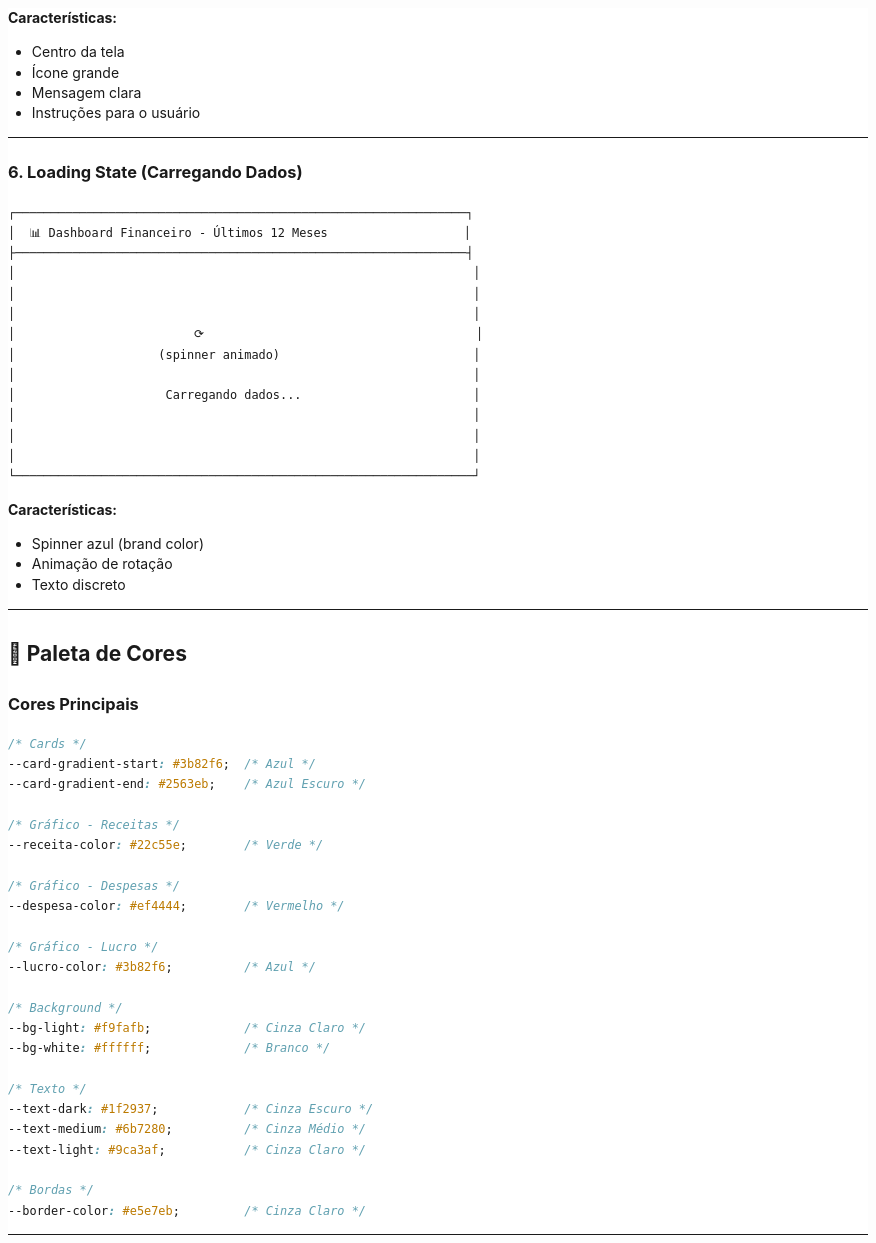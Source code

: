 **Características:**
- Centro da tela
- Ícone grande
- Mensagem clara
- Instruções para o usuário

---

### 6. **Loading State** (Carregando Dados)

```
┌───────────────────────────────────────────────────────────────┐
│  📊 Dashboard Financeiro - Últimos 12 Meses                   │
├───────────────────────────────────────────────────────────────┤
│                                                                │
│                                                                │
│                                                                │
│                         ⟳                                      │
│                    (spinner animado)                           │
│                                                                │
│                     Carregando dados...                        │
│                                                                │
│                                                                │
│                                                                │
└────────────────────────────────────────────────────────────────┘
```

**Características:**
- Spinner azul (brand color)
- Animação de rotação
- Texto discreto

---

## 🎨 Paleta de Cores

### Cores Principais
```css
/* Cards */
--card-gradient-start: #3b82f6;  /* Azul */
--card-gradient-end: #2563eb;    /* Azul Escuro */

/* Gráfico - Receitas */
--receita-color: #22c55e;        /* Verde */

/* Gráfico - Despesas */
--despesa-color: #ef4444;        /* Vermelho */

/* Gráfico - Lucro */
--lucro-color: #3b82f6;          /* Azul */

/* Background */
--bg-light: #f9fafb;             /* Cinza Claro */
--bg-white: #ffffff;             /* Branco */

/* Texto */
--text-dark: #1f2937;            /* Cinza Escuro */
--text-medium: #6b7280;          /* Cinza Médio */
--text-light: #9ca3af;           /* Cinza Claro */

/* Bordas */
--border-color: #e5e7eb;         /* Cinza Claro */
```

---